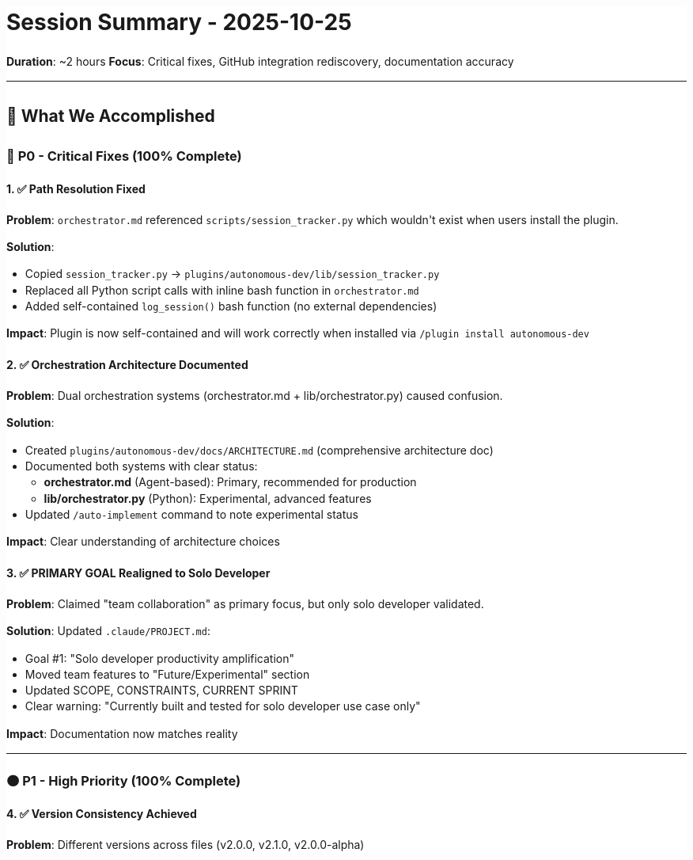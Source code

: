 # Session Summary - 2025-10-25

**Duration**: ~2 hours
**Focus**: Critical fixes, GitHub integration rediscovery, documentation accuracy

---

## 🎯 What We Accomplished

### 🔴 **P0 - Critical Fixes (100% Complete)**

#### 1. ✅ Path Resolution Fixed
**Problem**: `orchestrator.md` referenced `scripts/session_tracker.py` which wouldn't exist when users install the plugin.

**Solution**:
- Copied `session_tracker.py` → `plugins/autonomous-dev/lib/session_tracker.py`
- Replaced all Python script calls with inline bash function in `orchestrator.md`
- Added self-contained `log_session()` bash function (no external dependencies)

**Impact**: Plugin is now self-contained and will work correctly when installed via `/plugin install autonomous-dev`

#### 2. ✅ Orchestration Architecture Documented
**Problem**: Dual orchestration systems (orchestrator.md + lib/orchestrator.py) caused confusion.

**Solution**:
- Created `plugins/autonomous-dev/docs/ARCHITECTURE.md` (comprehensive architecture doc)
- Documented both systems with clear status:
  - **orchestrator.md** (Agent-based): Primary, recommended for production
  - **lib/orchestrator.py** (Python): Experimental, advanced features
- Updated `/auto-implement` command to note experimental status

**Impact**: Clear understanding of architecture choices

#### 3. ✅ PRIMARY GOAL Realigned to Solo Developer
**Problem**: Claimed "team collaboration" as primary focus, but only solo developer validated.

**Solution**: Updated `.claude/PROJECT.md`:
- Goal #1: "Solo developer productivity amplification"
- Moved team features to "Future/Experimental" section
- Updated SCOPE, CONSTRAINTS, CURRENT SPRINT
- Clear warning: "Currently built and tested for solo developer use case only"

**Impact**: Documentation now matches reality

---

### 🟠 **P1 - High Priority (100% Complete)**

#### 4. ✅ Version Consistency Achieved
**Problem**: Different versions across files (v2.0.0, v2.1.0, v2.0.0-alpha)
